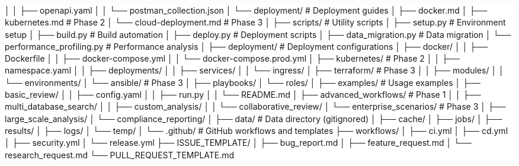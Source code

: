 │   │   ├── openapi.yaml
│   │   └── postman_collection.json
│   └── deployment/                  # Deployment guides
│       ├── docker.md
│       ├── kubernetes.md            # Phase 2
│       └── cloud-deployment.md      # Phase 3
│
├── scripts/                        # Utility scripts
│   ├── setup.py                    # Environment setup
│   ├── build.py                    # Build automation
│   ├── deploy.py                   # Deployment scripts
│   ├── data_migration.py           # Data migration
│   └── performance_profiling.py    # Performance analysis
│
├── deployment/                     # Deployment configurations
│   ├── docker/
│   │   ├── Dockerfile
│   │   ├── docker-compose.yml
│   │   └── docker-compose.prod.yml
│   ├── kubernetes/                 # Phase 2
│   │   ├── namespace.yaml
│   │   ├── deployments/
│   │   ├── services/
│   │   └── ingress/
│   ├── terraform/                  # Phase 3
│   │   ├── modules/
│   │   └── environments/
│   └── ansible/                    # Phase 3
│       ├── playbooks/
│       └── roles/
│
├── examples/                       # Usage examples
│   ├── basic_review/
│   │   ├── config.yaml
│   │   ├── run.py
│   │   └── README.md
│   ├── advanced_workflows/         # Phase 1
│   │   ├── multi_database_search/
│   │   ├── custom_analysis/
│   │   └── collaborative_review/
│   └── enterprise_scenarios/       # Phase 3
│       ├── large_scale_analysis/
│       └── compliance_reporting/
│
├── data/                          # Data directory (gitignored)
│   ├── cache/
│   ├── jobs/
│   ├── results/
│   ├── logs/
│   └── temp/
│
└── .github/                       # GitHub workflows and templates
    ├── workflows/
    │   ├── ci.yml
    │   ├── cd.yml
    │   ├── security.yml
    │   └── release.yml
    ├── ISSUE_TEMPLATE/
    │   ├── bug_report.md
    │   ├── feature_request.md
    │   └── research_request.md
    └── PULL_REQUEST_TEMPLATE.md
```

```